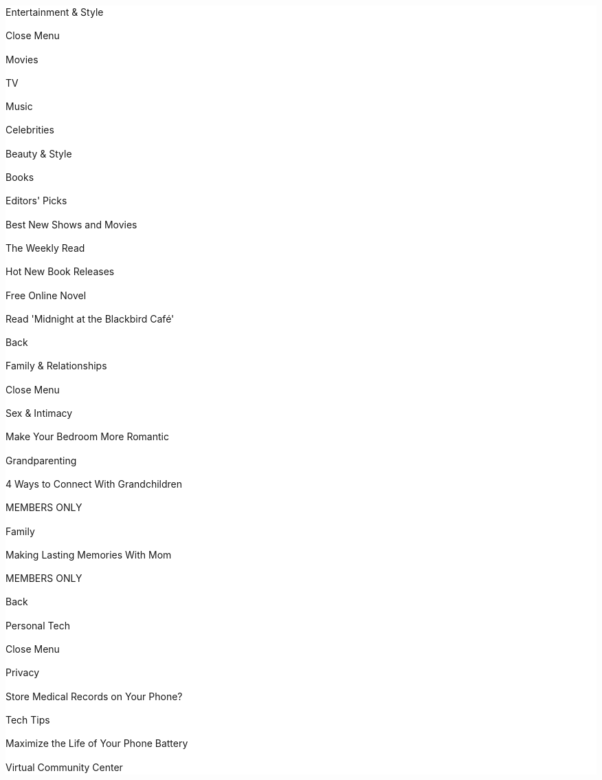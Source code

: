 Entertainment & Style

Close Menu

Movies

TV

Music

Celebrities

Beauty & Style

Books

Editors' Picks

Best New Shows and Movies

The Weekly Read

Hot New Book Releases

Free Online Novel 

Read 'Midnight at the Blackbird Café'

Back 

Family & Relationships

Close Menu

Sex & Intimacy

Make Your Bedroom More Romantic

Grandparenting

4 Ways to Connect With Grandchildren

MEMBERS ONLY

Family

Making Lasting Memories With Mom

MEMBERS ONLY

Back

Personal Tech

Close Menu

Privacy

Store Medical Records on Your Phone?

Tech Tips

Maximize the Life of Your Phone Battery

Virtual Community Center
